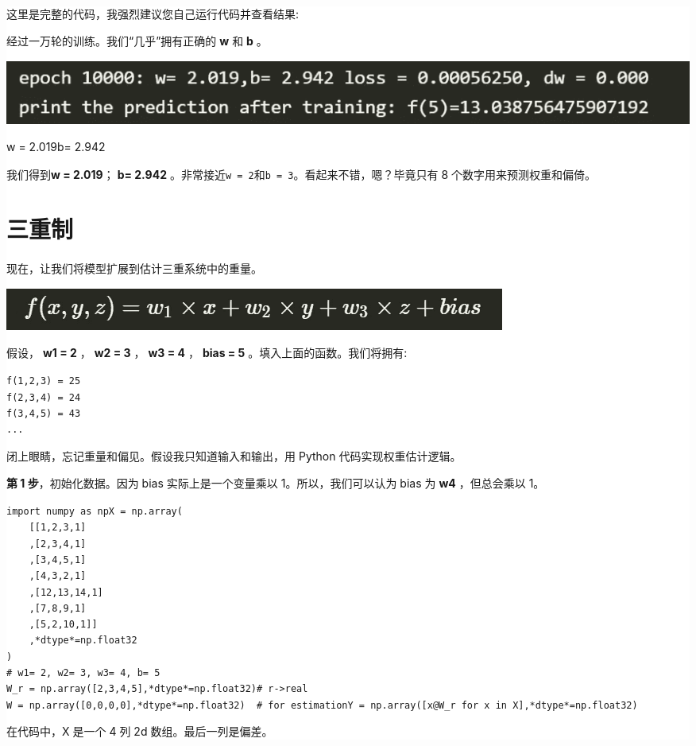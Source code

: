 这里是完整的代码，我强烈建议您自己运行代码并查看结果:

经过一万轮的训练。我们“几乎”拥有正确的 **w** 和 **b** 。

![](img/49c61981150325fb33c47a659e94095b.png)

w = 2.019b= 2.942

我们得到**w = 2.019**； **b= 2.942** 。非常接近`w = 2`和`b = 3`。看起来不错，嗯？毕竟只有 8 个数字用来预测权重和偏倚。

# 三重制

现在，让我们将模型扩展到估计三重系统中的重量。

![](img/9f82511246fb4d9567a4660500f1cf63.png)

假设， **w1 = 2** ， **w2 = 3** ， **w3 = 4** ， **bias = 5** 。填入上面的函数。我们将拥有:

```
f(1,2,3) = 25
f(2,3,4) = 24
f(3,4,5) = 43
...
```

闭上眼睛，忘记重量和偏见。假设我只知道输入和输出，用 Python 代码实现权重估计逻辑。

**第 1 步**，初始化数据。因为 bias 实际上是一个变量乘以 1。所以，我们可以认为 bias 为 **w4** ，但总会乘以 1。

```
import numpy as npX = np.array(
    [[1,2,3,1]
    ,[2,3,4,1]
    ,[3,4,5,1]
    ,[4,3,2,1]
    ,[12,13,14,1]
    ,[7,8,9,1]
    ,[5,2,10,1]]
    ,*dtype*=np.float32
)
# w1= 2, w2= 3, w3= 4, b= 5
W_r = np.array([2,3,4,5],*dtype*=np.float32)# r->real
W = np.array([0,0,0,0],*dtype*=np.float32)  # for estimationY = np.array([x@W_r for x in X],*dtype*=np.float32)
```

在代码中，X 是一个 4 列 2d 数组。最后一列是偏差。
